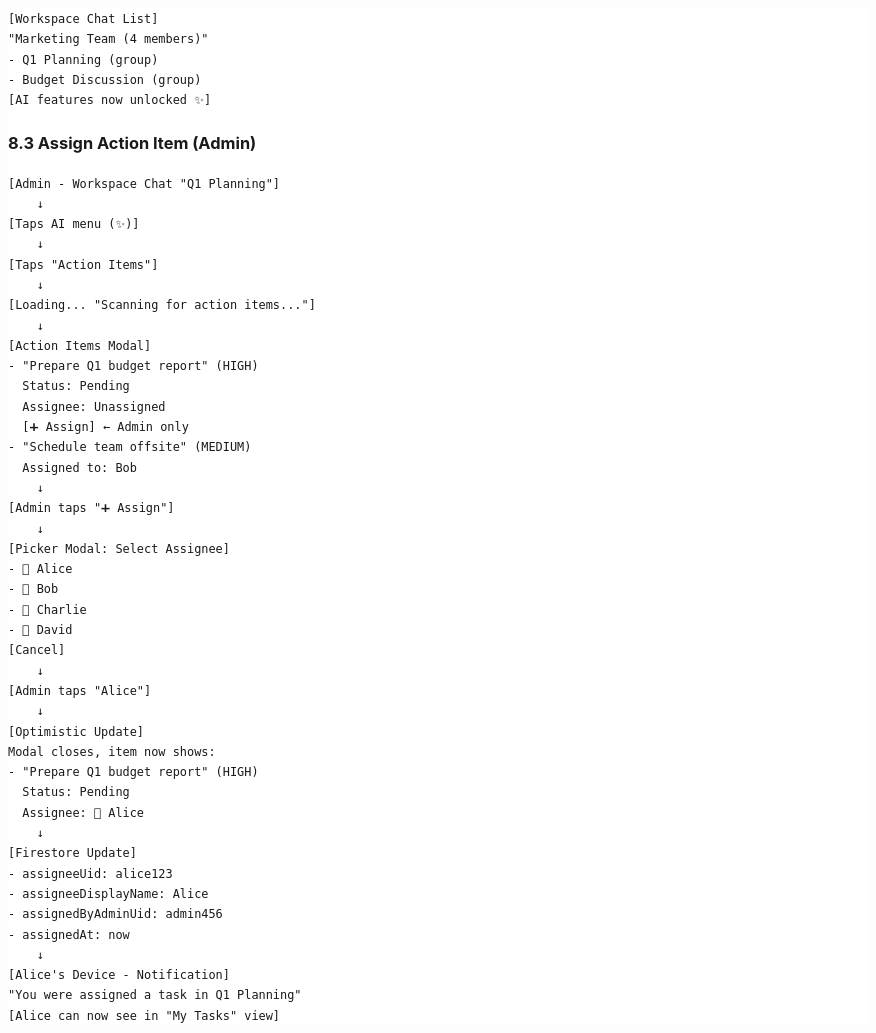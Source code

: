 ```
[Workspace Chat List]
"Marketing Team (4 members)"
- Q1 Planning (group)
- Budget Discussion (group)
[AI features now unlocked ✨]
```

### 8.3 Assign Action Item (Admin)

```
[Admin - Workspace Chat "Q1 Planning"]
    ↓
[Taps AI menu (✨)]
    ↓
[Taps "Action Items"]
    ↓
[Loading... "Scanning for action items..."]
    ↓
[Action Items Modal]
- "Prepare Q1 budget report" (HIGH)
  Status: Pending
  Assignee: Unassigned
  [➕ Assign] ← Admin only
- "Schedule team offsite" (MEDIUM)
  Assigned to: Bob
    ↓
[Admin taps "➕ Assign"]
    ↓
[Picker Modal: Select Assignee]
- 👤 Alice
- 👤 Bob
- 👤 Charlie
- 👤 David
[Cancel]
    ↓
[Admin taps "Alice"]
    ↓
[Optimistic Update]
Modal closes, item now shows:
- "Prepare Q1 budget report" (HIGH)
  Status: Pending
  Assignee: 👤 Alice
    ↓
[Firestore Update]
- assigneeUid: alice123
- assigneeDisplayName: Alice
- assignedByAdminUid: admin456
- assignedAt: now
    ↓
[Alice's Device - Notification]
"You were assigned a task in Q1 Planning"
[Alice can now see in "My Tasks" view]
```
